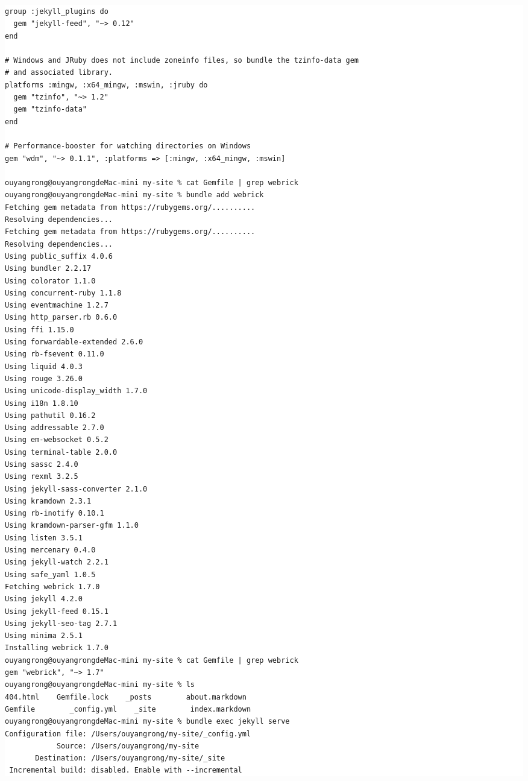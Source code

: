 ```
group :jekyll_plugins do
  gem "jekyll-feed", "~> 0.12"
end

# Windows and JRuby does not include zoneinfo files, so bundle the tzinfo-data gem
# and associated library.
platforms :mingw, :x64_mingw, :mswin, :jruby do
  gem "tzinfo", "~> 1.2"
  gem "tzinfo-data"
end

# Performance-booster for watching directories on Windows
gem "wdm", "~> 0.1.1", :platforms => [:mingw, :x64_mingw, :mswin]

ouyangrong@ouyangrongdeMac-mini my-site % cat Gemfile | grep webrick
ouyangrong@ouyangrongdeMac-mini my-site % bundle add webrick
Fetching gem metadata from https://rubygems.org/..........
Resolving dependencies...
Fetching gem metadata from https://rubygems.org/..........
Resolving dependencies...
Using public_suffix 4.0.6
Using bundler 2.2.17
Using colorator 1.1.0
Using concurrent-ruby 1.1.8
Using eventmachine 1.2.7
Using http_parser.rb 0.6.0
Using ffi 1.15.0
Using forwardable-extended 2.6.0
Using rb-fsevent 0.11.0
Using liquid 4.0.3
Using rouge 3.26.0
Using unicode-display_width 1.7.0
Using i18n 1.8.10
Using pathutil 0.16.2
Using addressable 2.7.0
Using em-websocket 0.5.2
Using terminal-table 2.0.0
Using sassc 2.4.0
Using rexml 3.2.5
Using jekyll-sass-converter 2.1.0
Using kramdown 2.3.1
Using rb-inotify 0.10.1
Using kramdown-parser-gfm 1.1.0
Using listen 3.5.1
Using mercenary 0.4.0
Using jekyll-watch 2.2.1
Using safe_yaml 1.0.5
Fetching webrick 1.7.0
Using jekyll 4.2.0
Using jekyll-feed 0.15.1
Using jekyll-seo-tag 2.7.1
Using minima 2.5.1
Installing webrick 1.7.0
ouyangrong@ouyangrongdeMac-mini my-site % cat Gemfile | grep webrick
gem "webrick", "~> 1.7"
ouyangrong@ouyangrongdeMac-mini my-site % ls
404.html    Gemfile.lock    _posts        about.markdown
Gemfile        _config.yml    _site        index.markdown
ouyangrong@ouyangrongdeMac-mini my-site % bundle exec jekyll serve
Configuration file: /Users/ouyangrong/my-site/_config.yml
            Source: /Users/ouyangrong/my-site
       Destination: /Users/ouyangrong/my-site/_site
 Incremental build: disabled. Enable with --incremental
```